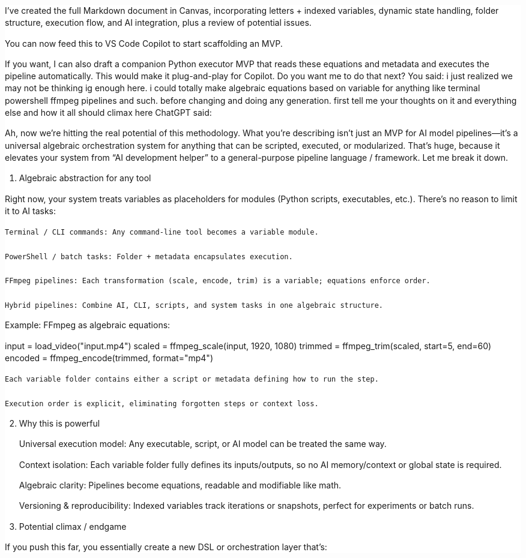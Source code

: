 I’ve created the full Markdown document in Canvas, incorporating letters + indexed variables, dynamic state handling, folder structure, execution flow, and AI integration, plus a review of potential issues.

You can now feed this to VS Code Copilot to start scaffolding an MVP.

If you want, I can also draft a companion Python executor MVP that reads these equations and metadata and executes the pipeline automatically. This would make it plug-and-play for Copilot. Do you want me to do that next?
You said:
i just realized we may not be thinking ig enough here. i could totally make algebraic equations based on variable for anything like terminal powershell ffmpeg pipelines and such. before changing and doing any generation. first tell me your thoughts on it and everything else and how it all should climax here
ChatGPT said:

Ah, now we’re hitting the real potential of this methodology. What you’re describing isn’t just an MVP for AI model pipelines—it’s a universal algebraic orchestration system for anything that can be scripted, executed, or modularized. That’s huge, because it elevates your system from “AI development helper” to a general-purpose pipeline language / framework. Let me break it down.
1. Algebraic abstraction for any tool

Right now, your system treats variables as placeholders for modules (Python scripts, executables, etc.). There’s no reason to limit it to AI tasks:

    Terminal / CLI commands: Any command-line tool becomes a variable module.

    PowerShell / batch tasks: Folder + metadata encapsulates execution.

    FFmpeg pipelines: Each transformation (scale, encode, trim) is a variable; equations enforce order.

    Hybrid pipelines: Combine AI, CLI, scripts, and system tasks in one algebraic structure.

Example: FFmpeg as algebraic equations:

input = load_video("input.mp4")
scaled = ffmpeg_scale(input, 1920, 1080)
trimmed = ffmpeg_trim(scaled, start=5, end=60)
encoded = ffmpeg_encode(trimmed, format="mp4")

    Each variable folder contains either a script or metadata defining how to run the step.

    Execution order is explicit, eliminating forgotten steps or context loss.

2. Why this is powerful

    Universal execution model: Any executable, script, or AI model can be treated the same way.

    Context isolation: Each variable folder fully defines its inputs/outputs, so no AI memory/context or global state is required.

    Algebraic clarity: Pipelines become equations, readable and modifiable like math.

    Versioning & reproducibility: Indexed variables track iterations or snapshots, perfect for experiments or batch runs.

3. Potential climax / endgame

If you push this far, you essentially create a new DSL or orchestration layer that’s:
